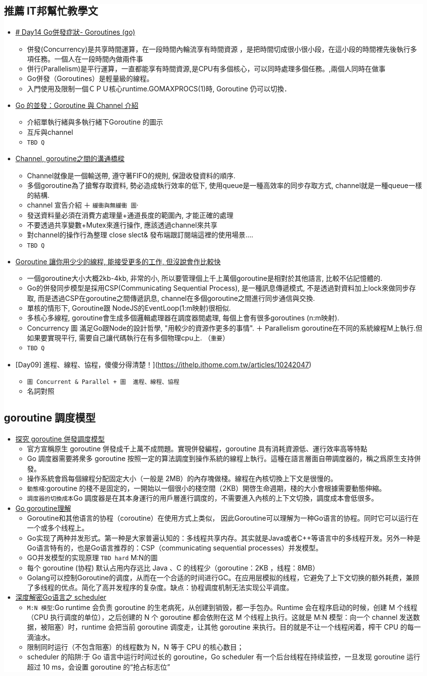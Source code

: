## 推薦 IT邦幫忙教學文
- [# Day14 Go併發症狀- Goroutines (go)](https://ithelp.ithome.com.tw/articles/10240892)
    - 併發(Concurrency)是共享時間運算，在一段時間內輪流享有時間資源 ，是把時間切成很小很小段，在這小段的時間裡先後執行多項任務。一個人在一段時間內做兩件事
    - 併行(Parallelism)是平行運算，一直都能享有時間資源,是CPU有多個核心，可以同時處理多個任務。,兩個人同時在做事
    - Go併發（Goroutines）是輕量級的線程。
    - 入門使用及限制一個ＣＰＵ核心runtime.GOMAXPROCS(1)時, Goroutine 仍可以切換．

- [Go 的並發：Goroutine 與 Channel 介紹](https://ithelp.ithome.com.tw/articles/10212068?sc=pt)
    - 介紹單執行緒與多執行緒下Goroutine 的圖示
    - 互斥與channel
    - `TBD Q`

- [Channel, goroutine之間的溝通橋樑](https://ithelp.ithome.com.tw/articles/10218923)
    - Channel就像是一個輸送帶, 遵守著FIFO的規則, 保證收發資料的順序.
    - 多個goroutine為了搶奪存取資料, 勢必造成執行效率的低下, 使用queue是一種高效率的同步存取方式, channel就是一種queue一樣的結構.
    - channel 宣告介紹 ＋ `緩衝與無緩衝 圖`·
    - 發送資料量必須在消費方處理量+通道長度的範圍內, 才能正確的處理
    - 不要透過共享變數+Mutex來進行操作, 應該透過channel來共享
    - 對channel的操作行為整理 close slect& 發布端跟訂閱端這裡的使用場景....
    - `TBD Q`

- [Goroutine 讓你用少少的線程, 能接受更多的工作, 但沒說會作比較快](https://ithelp.ithome.com.tw/articles/10218483)
    - 一個goroutine大小大概2kb-4kb, 非常的小, 所以要管理個上千上萬個goroutine是相對於其他語言, 比較不佔記憶體的.
    - Go的併發同步模型是採用CSP(Communicating Sequential Process), 是一種訊息傳遞模式, 不是透過對資料加上lock來做同步存取, 而是透過CSP在goroutine之間傳遞訊息, channel在多個goroutine之間進行同步通信與交換.
    - 單核的情形下, Goroutine跟 NodeJS的EventLoop(1:m映射)很相似.
    - 多核心多線程, goroutine會生成多個邏輯處理器在調度器間處理, 每個上會有很多goroutines (n:m映射). 
    - Concurrency 圖 滿足Go跟Node的設計哲學, "用較少的資源作更多的事情". ＋ Parallelism goroutine在不同的系統線程M上執行.但如果要實現平行, 需要自己讓代碼執行在有多個物理cpu上. （`重要`）
    - `TBD Q`


- [Day09] 進程、線程、協程，傻傻分得清楚！](https://ithelp.ithome.com.tw/articles/10242047)
    - `圖 Concurrent & Parallel + 圖  進程、線程、協程`
    - 名詞對照


##  goroutine 調度模型
- [探究 goroutine 併發調度模型](https://www.readfog.com/a/1634446830986170368)
    - 官方宣稱原生 goroutine 併發成千上萬不成問題。實現併發編程，goroutine 具有消耗資源低、運行效率高等特點
    -  Go 調度器需要將衆多 goroutine 按照一定的算法調度到操作系統的線程上執行。這種在語言層面自帶調度器的，稱之爲原生支持併發。
    - 操作系統會爲每個線程分配固定大小（一般是 2MB）的內存塊做棧。線程在內核切換上下文是很慢的。
    - `動態棧`:goroutine 的棧不是固定的，一開始以一個很小的棧空間（2KB）開啓生命週期，棧的大小會根據需要動態伸縮。
    - `調度器的切換成本`Go 調度器是在其本身運行的用戶層進行調度的，不需要進入內核的上下文切換，調度成本會低很多。
- [Go goroutine理解](https://zhuanlan.zhihu.com/p/60613088)
    - Goroutine和其他语言的协程（coroutine）在使用方式上类似， 因此Goroutine可以理解为一种Go语言的协程。同时它可以运行在一个或多个线程上。
    - Go实现了两种并发形式。第一种是大家普遍认知的：多线程共享内存。其实就是Java或者C++等语言中的多线程开发。另外一种是Go语言特有的，也是Go语言推荐的：CSP（communicating sequential processes）并发模型。
    - GO并发模型的实现原理 `TBD hard`  M:N的圖
    - 每个 goroutine (协程) 默认占用内存远比 Java 、C 的线程少（goroutine：2KB ，线程：8MB）
    - Golang可以控制Goroutine的调度，从而在一个合适的时间进行GC。在应用层模拟的线程，它避免了上下文切换的额外耗费，兼顾了多线程的优点。简化了高并发程序的复杂度。缺点：协程调度机制无法实现公平调度。
- [深度解密Go语言之 scheduler](https://zhuanlan.zhihu.com/p/80853548)
    - `M:N 模型`:Go runtime 会负责 goroutine 的生老病死，从创建到销毁，都一手包办。Runtime 会在程序启动的时候，创建 M 个线程（CPU 执行调度的单位），之后创建的 N 个 goroutine 都会依附在这 M 个线程上执行。这就是 M:N 模型：向一个 channel 发送数据，被阻塞）时，runtime 会把当前 goroutine 调度走，让其他 goroutine 来执行。目的就是不让一个线程闲着，榨干 CPU 的每一滴油水。
    - 限制同时运行（不包含阻塞）的线程数为 N，N 等于 CPU 的核心数目；
    - scheduler 的陷阱:于 Go 语言中运行时间过长的 goroutine，Go scheduler 有一个后台线程在持续监控，一旦发现 goroutine 运行超过 10 ms，会设置 goroutine 的“抢占标志位”

